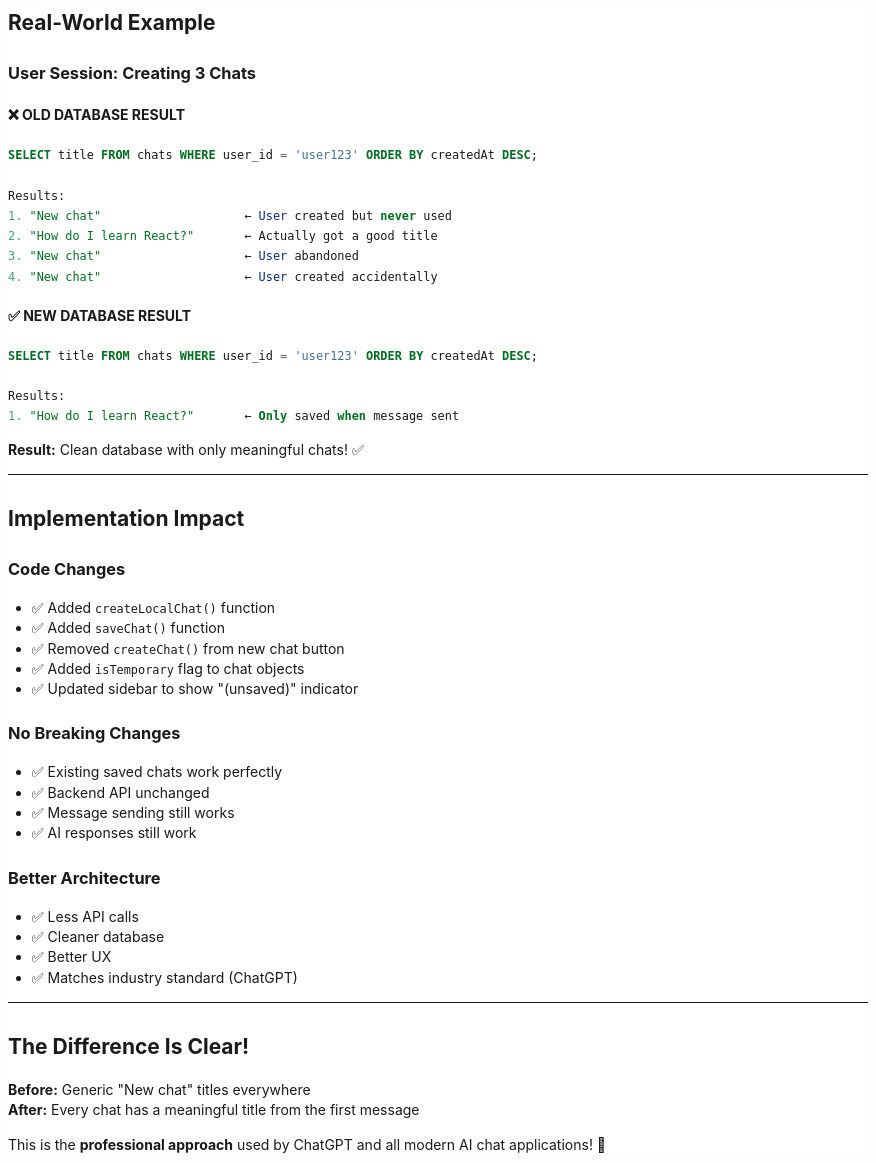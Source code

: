 ## Real-World Example

### User Session: Creating 3 Chats

#### ❌ OLD DATABASE RESULT
```sql
SELECT title FROM chats WHERE user_id = 'user123' ORDER BY createdAt DESC;

Results:
1. "New chat"                    ← User created but never used
2. "How do I learn React?"       ← Actually got a good title
3. "New chat"                    ← User abandoned
4. "New chat"                    ← User created accidentally
```

#### ✅ NEW DATABASE RESULT
```sql
SELECT title FROM chats WHERE user_id = 'user123' ORDER BY createdAt DESC;

Results:
1. "How do I learn React?"       ← Only saved when message sent
```

**Result:** Clean database with only meaningful chats! ✅

---

## Implementation Impact

### Code Changes
- ✅ Added `createLocalChat()` function
- ✅ Added `saveChat()` function
- ✅ Removed `createChat()` from new chat button
- ✅ Added `isTemporary` flag to chat objects
- ✅ Updated sidebar to show "(unsaved)" indicator

### No Breaking Changes
- ✅ Existing saved chats work perfectly
- ✅ Backend API unchanged
- ✅ Message sending still works
- ✅ AI responses still work

### Better Architecture
- ✅ Less API calls
- ✅ Cleaner database
- ✅ Better UX
- ✅ Matches industry standard (ChatGPT)

---

## The Difference Is Clear!

**Before:** Generic "New chat" titles everywhere  
**After:** Every chat has a meaningful title from the first message

This is the **professional approach** used by ChatGPT and all modern AI chat applications! 🎉
